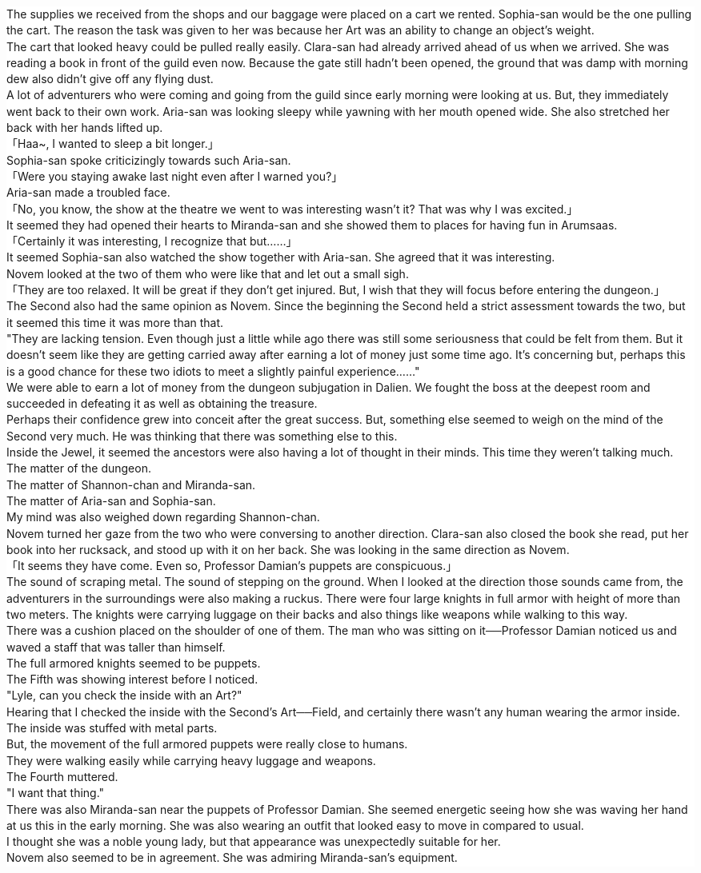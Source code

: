 The supplies we received from the shops and our baggage were placed on a cart we rented. Sophia-san would be the one pulling the cart. The reason the task was given to her was because her Art was an ability to change an object’s weight.<br/>
The cart that looked heavy could be pulled really easily. Clara-san had already arrived ahead of us when we arrived. She was reading a book in front of the guild even now. Because the gate still hadn’t been opened, the ground that was damp with morning dew also didn’t give off any flying dust.<br/>
A lot of adventurers who were coming and going from the guild since early morning were looking at us. But, they immediately went back to their own work. Aria-san was looking sleepy while yawning with her mouth opened wide. She also stretched her back with her hands lifted up.<br/>
「Haa~, I wanted to sleep a bit longer.」<br/>
Sophia-san spoke criticizingly towards such Aria-san.<br/>
「Were you staying awake last night even after I warned you?」<br/>
Aria-san made a troubled face.<br/>
「No, you know, the show at the theatre we went to was interesting wasn’t it? That was why I was excited.」<br/>
It seemed they had opened their hearts to Miranda-san and she showed them to places for having fun in Arumsaas.<br/>
「Certainly it was interesting, I recognize that but……」<br/>
It seemed Sophia-san also watched the show together with Aria-san. She agreed that it was interesting.<br/>
Novem looked at the two of them who were like that and let out a small sigh.<br/>
「They are too relaxed. It will be great if they don’t get injured. But, I wish that they will focus before entering the dungeon.」<br/>
The Second also had the same opinion as Novem. Since the beginning the Second held a strict assessment towards the two, but it seemed this time it was more than that.<br/>
"They are lacking tension. Even though just a little while ago there was still some seriousness that could be felt from them. But it doesn’t seem like they are getting carried away after earning a lot of money just some time ago. It’s concerning but, perhaps this is a good chance for these two idiots to meet a slightly painful experience……"<br/>
We were able to earn a lot of money from the dungeon subjugation in Dalien. We fought the boss at the deepest room and succeeded in defeating it as well as obtaining the treasure.<br/>
Perhaps their confidence grew into conceit after the great success. But, something else seemed to weigh on the mind of the Second very much. He was thinking that there was something else to this.<br/>
Inside the Jewel, it seemed the ancestors were also having a lot of thought in their minds. This time they weren’t talking much.<br/>
The matter of the dungeon.<br/>
The matter of Shannon-chan and Miranda-san.<br/>
The matter of Aria-san and Sophia-san.<br/>
My mind was also weighed down regarding Shannon-chan.<br/>
Novem turned her gaze from the two who were conversing to another direction. Clara-san also closed the book she read, put her book into her rucksack, and stood up with it on her back. She was looking in the same direction as Novem.<br/>
「It seems they have come. Even so, Professor Damian’s puppets are conspicuous.」<br/>
The sound of scraping metal. The sound of stepping on the ground. When I looked at the direction those sounds came from, the adventurers in the surroundings were also making a ruckus. There were four large knights in full armor with height of more than two meters. The knights were carrying luggage on their backs and also things like weapons while walking to this way.<br/>
There was a cushion placed on the shoulder of one of them. The man who was sitting on it──Professor Damian noticed us and waved a staff that was taller than himself.<br/>
The full armored knights seemed to be puppets.<br/>
The Fifth was showing interest before I noticed.<br/>
"Lyle, can you check the inside with an Art?"<br/>
Hearing that I checked the inside with the Second’s Art──Field, and certainly there wasn’t any human wearing the armor inside. The inside was stuffed with metal parts.<br/>
But, the movement of the full armored puppets were really close to humans.<br/>
They were walking easily while carrying heavy luggage and weapons.<br/>
The Fourth muttered.<br/>
"I want that thing."<br/>
There was also Miranda-san near the puppets of Professor Damian. She seemed energetic seeing how she was waving her hand at us this in the early morning. She was also wearing an outfit that looked easy to move in compared to usual.<br/>
I thought she was a noble young lady, but that appearance was unexpectedly suitable for her.<br/>
Novem also seemed to be in agreement. She was admiring Miranda-san’s equipment.<br/>